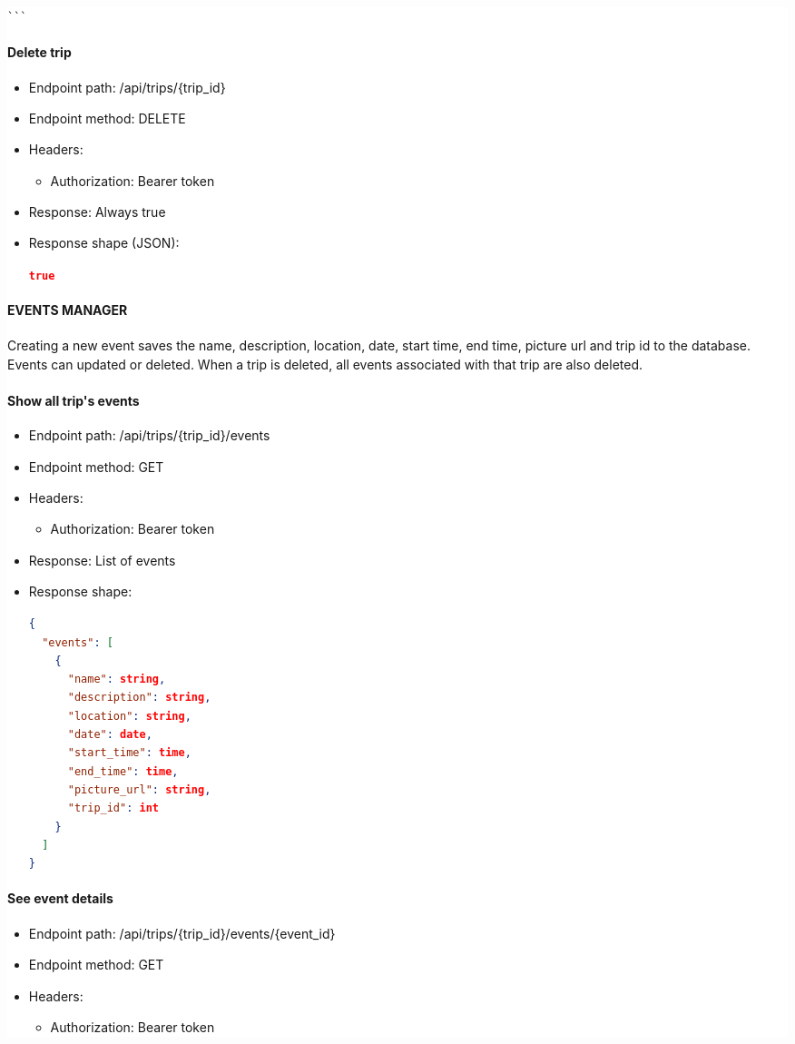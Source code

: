     ```
#### Delete trip

* Endpoint path: /api/trips/{trip_id}
* Endpoint method: DELETE

* Headers:
  * Authorization: Bearer token

* Response: Always true
* Response shape (JSON):
    ```json
    true
    ```


#### EVENTS MANAGER
Creating a new event saves the name, description, location, date, start time, end time, picture url and trip id to the database. Events can updated or deleted. When a trip is deleted, all events associated with that trip are also deleted.
#### Show all trip's events

* Endpoint path: /api/trips/{trip_id}/events
* Endpoint method: GET

* Headers:
  * Authorization: Bearer token

* Response: List of events
* Response shape:
    ```json
    {
      "events": [
        {
          "name": string,
          "description": string,
          "location": string,
          "date": date,
          "start_time": time,
          "end_time": time,
          "picture_url": string,
          "trip_id": int
        }
      ]
    }
    ```
#### See event details

* Endpoint path: /api/trips/{trip_id}/events/{event_id}
* Endpoint method: GET

* Headers:
  * Authorization: Bearer token
